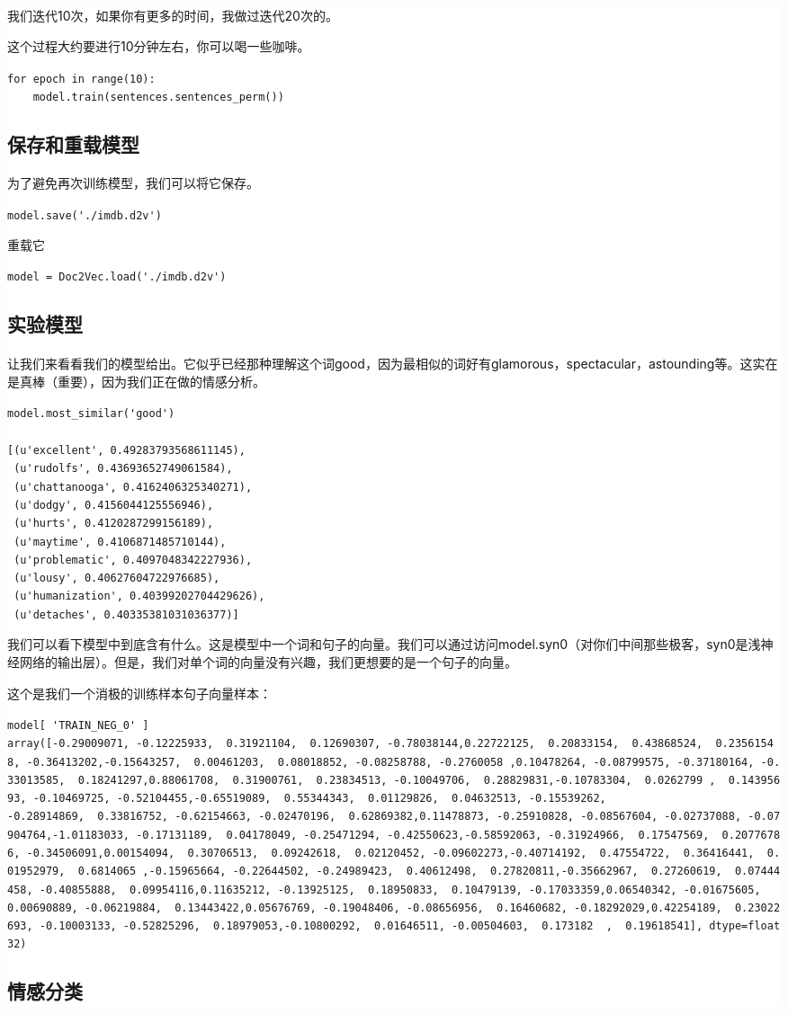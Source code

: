 我们迭代10次，如果你有更多的时间，我做过迭代20次的。

这个过程大约要进行10分钟左右，你可以喝一些咖啡。

```
for epoch in range(10):
    model.train(sentences.sentences_perm())
```
保存和重载模型
------------
为了避免再次训练模型，我们可以将它保存。

```
model.save('./imdb.d2v')
```
重载它
```
model = Doc2Vec.load('./imdb.d2v')
```
实验模型
------------------
让我们来看看我们的模型给出。它似乎已经那种理解这个词good，因为最相似的词好有glamorous，spectacular，astounding等。这实在是真棒（重要），因为我们正在做的情感分析。

```
model.most_similar('good')

[(u'excellent', 0.49283793568611145),
 (u'rudolfs', 0.43693652749061584),
 (u'chattanooga', 0.4162406325340271),
 (u'dodgy', 0.4156044125556946),
 (u'hurts', 0.4120287299156189),
 (u'maytime', 0.4106871485710144),
 (u'problematic', 0.4097048342227936),
 (u'lousy', 0.40627604722976685),
 (u'humanization', 0.40399202704429626),
 (u'detaches', 0.40335381031036377)]
```


我们可以看下模型中到底含有什么。这是模型中一个词和句子的向量。我们可以通过访问model.syn0（对你们中间那些极客，syn0是浅神经网络的输出层）。但是，我们对单个词的向量没有兴趣，我们更想要的是一个句子的向量。

这个是我们一个消极的训练样本句子向量样本：

```
model[ 'TRAIN_NEG_0' ]
array([-0.29009071, -0.12225933,  0.31921104,  0.12690307, -0.78038144,0.22722125,  0.20833154,  0.43868524,  0.23561548, -0.36413202,-0.15643257,  0.00461203,  0.08018852, -0.08258788, -0.2760058 ,0.10478264, -0.08799575, -0.37180164, -0.33013585,  0.18241297,0.88061708,  0.31900761,  0.23834513, -0.10049706,  0.28829831,-0.10783304,  0.0262799 ,  0.14395693, -0.10469725, -0.52104455,-0.65519089,  0.55344343,  0.01129826,  0.04632513, -0.15539262,
-0.28914869,  0.33816752, -0.62154663, -0.02470196,  0.62869382,0.11478873, -0.25910828, -0.08567604, -0.02737088, -0.07904764,-1.01183033, -0.17131189,  0.04178049, -0.25471294, -0.42550623,-0.58592063, -0.31924966,  0.17547569,  0.20776786, -0.34506091,0.00154094,  0.30706513,  0.09242618,  0.02120452, -0.09602273,-0.40714192,  0.47554722,  0.36416441,  0.01952979,  0.6814065 ,-0.15965664, -0.22644502, -0.24989423,  0.40612498,  0.27820811,-0.35662967,  0.27260619,  0.07444458, -0.40855888,  0.09954116,0.11635212, -0.13925125,  0.18950833,  0.10479139, -0.17033359,0.06540342, -0.01675605,  0.00690889, -0.06219884,  0.13443422,0.05676769, -0.19048406, -0.08656956,  0.16460682, -0.18292029,0.42254189,  0.23022693, -0.10003133, -0.52825296,  0.18979053,-0.10800292,  0.01646511, -0.00504603,  0.173182  ,  0.19618541], dtype=float32)
```
情感分类
--------------
